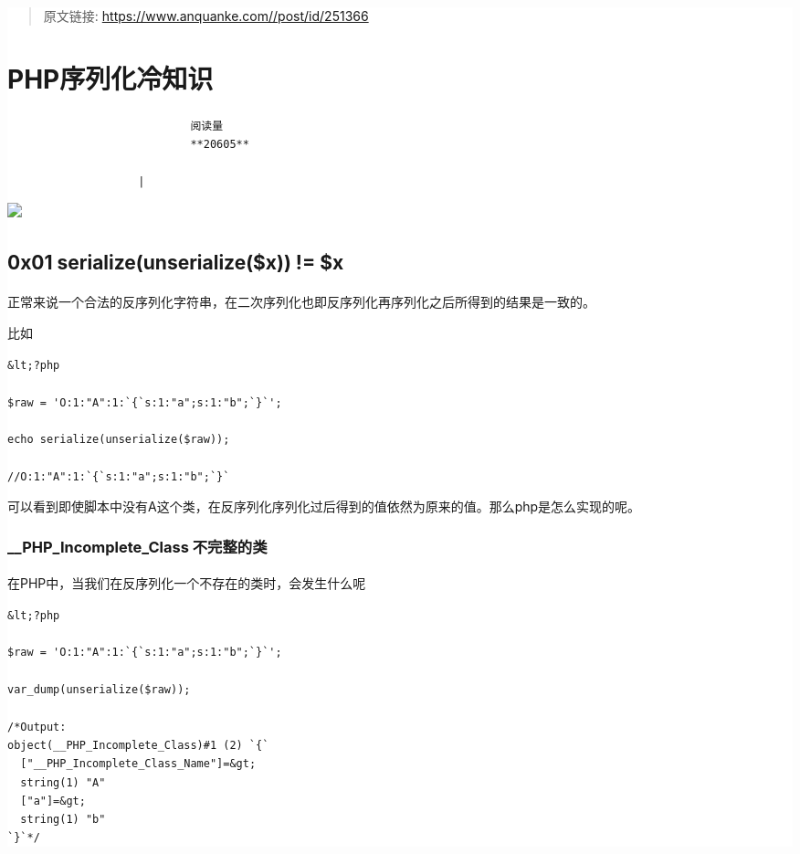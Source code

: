 > 原文链接: https://www.anquanke.com//post/id/251366 


# PHP序列化冷知识


                                阅读量   
                                **20605**
                            
                        |
                        
                                                                                    



[![](https://p1.ssl.qhimg.com/t011fca5d73dfdfbb3b.png)](https://p1.ssl.qhimg.com/t011fca5d73dfdfbb3b.png)



## 0x01 serialize(unserialize($x)) != $x

正常来说一个合法的反序列化字符串，在二次序列化也即反序列化再序列化之后所得到的结果是一致的。

比如

```
&lt;?php

$raw = 'O:1:"A":1:`{`s:1:"a";s:1:"b";`}`';

echo serialize(unserialize($raw));

//O:1:"A":1:`{`s:1:"a";s:1:"b";`}`
```

可以看到即使脚本中没有A这个类，在反序列化序列化过后得到的值依然为原来的值。那么php是怎么实现的呢。

### <a class="reference-link" name="__PHP_Incomplete_Class%20%E4%B8%8D%E5%AE%8C%E6%95%B4%E7%9A%84%E7%B1%BB"></a>__PHP_Incomplete_Class 不完整的类

在PHP中，当我们在反序列化一个不存在的类时，会发生什么呢

```
&lt;?php

$raw = 'O:1:"A":1:`{`s:1:"a";s:1:"b";`}`';

var_dump(unserialize($raw));

/*Output:
object(__PHP_Incomplete_Class)#1 (2) `{`
  ["__PHP_Incomplete_Class_Name"]=&gt;
  string(1) "A"
  ["a"]=&gt;
  string(1) "b"
`}`*/
```
